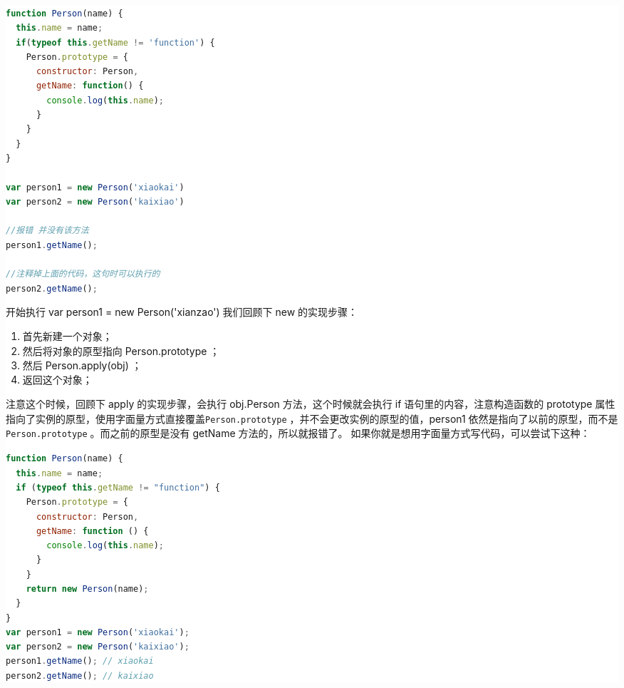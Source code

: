 ```js
function Person(name) {
  this.name = name;
  if(typeof this.getName != 'function') {
    Person.prototype = {
      constructor: Person,
      getName: function() {
        console.log(this.name);
      }
    }
  }
}

var person1 = new Person('xiaokai')
var person2 = new Person('kaixiao')

//报错 并没有该方法
person1.getName();

//注释掉上面的代码，这句时可以执行的
person2.getName();
```

开始执行 var person1 = new Person('xianzao')
我们回顾下 new 的实现步骤：
1. ⾸先新建⼀个对象；
2. 然后将对象的原型指向 Person.prototype ；
3. 然后 Person.apply(obj) ；
4. 返回这个对象；

注意这个时候，回顾下 apply 的实现步骤，会执行 obj.Person 方法，这个时候就会执行 if 语句⾥的内容，注意构造函数的 prototype 属性指向了实例的原型，使用字⾯量方式直接覆盖`Person.prototype` ，并不会更改实例的原型的值，person1 依然是指向了以前的原型，⽽不是`Person.prototype` 。⽽之前的原型是没有 getName 方法的，所以就报错了。
如果你就是想用字面量方式写代码，可以尝试下这种：

```js
function Person(name) {
  this.name = name;
  if (typeof this.getName != "function") {
    Person.prototype = {
      constructor: Person,
      getName: function () {
        console.log(this.name);
      }
    }
    return new Person(name);
  }
}
var person1 = new Person('xiaokai');
var person2 = new Person('kaixiao');
person1.getName(); // xiaokai
person2.getName(); // kaixiao
```
